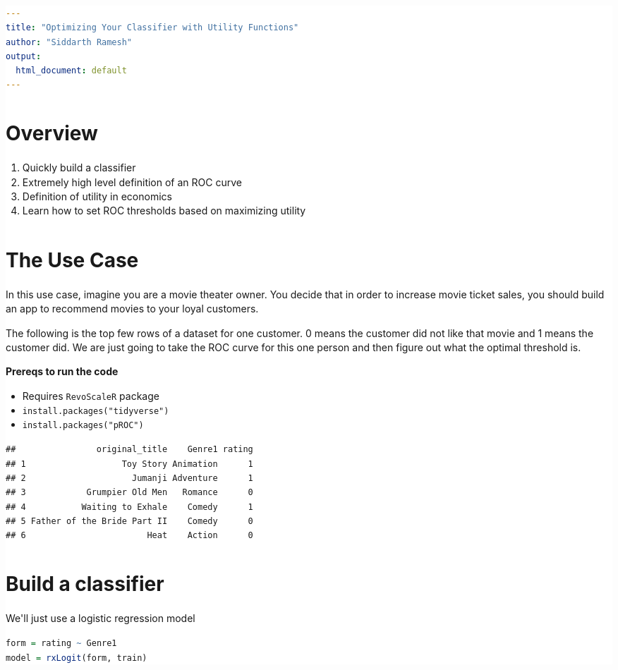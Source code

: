 ```yaml
---
title: "Optimizing Your Classifier with Utility Functions"
author: "Siddarth Ramesh"
output:
  html_document: default
---
```


# Overview

1. Quickly build a classifier
2. Extremely high level definition of an ROC curve
3. Definition of utility in economics
4. Learn how to set ROC thresholds based on maximizing utility


# The Use Case

In this use case, imagine you are a movie theater owner. You decide that in order to increase movie ticket sales, you should build an app to recommend movies to your loyal customers.

The following is the top few rows of a dataset for one customer. 0 means the customer did not like that movie and 1 means the customer did. We are just going to take the ROC curve for this one person and then figure out what the optimal threshold is. 

**Prereqs to run the code**

- Requires `RevoScaleR` package
- `install.packages("tidyverse")`
- `install.packages("pROC")`





```
##                original_title    Genre1 rating
## 1                   Toy Story Animation      1
## 2                     Jumanji Adventure      1
## 3            Grumpier Old Men   Romance      0
## 4           Waiting to Exhale    Comedy      1
## 5 Father of the Bride Part II    Comedy      0
## 6                        Heat    Action      0
```


# Build a classifier

We'll just use a logistic regression model


```r
form = rating ~ Genre1
model = rxLogit(form, train)
```
